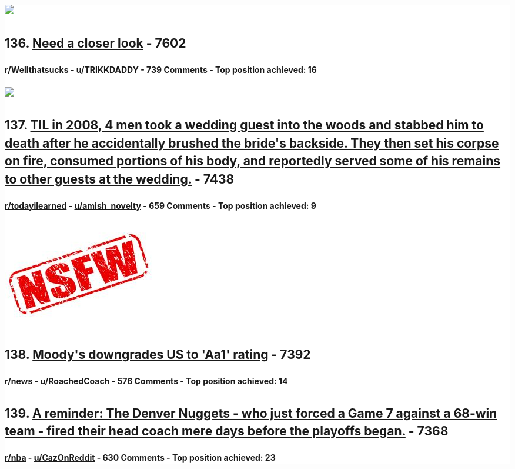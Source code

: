 <a href="https://i.redd.it/1b7fmpw1e71f1.png"><img src="https://b.thumbs.redditmedia.com/8pGA-SOiag66_PnCG3sBWo5iUTVpteRLhYVMJydr8Ao.jpg"></img></a>

## 136. [Need a closer look](http://reddit.com/r/Wellthatsucks/comments/1knt6kv/need_a_closer_look/) - 7602
#### [r/Wellthatsucks](http://reddit.com/r/Wellthatsucks) - [u/TRIKKDADDY](http://reddit.com/u/TRIKKDADDY) - 739 Comments - Top position achieved: 16

<a href="https://v.redd.it/faf4ylckx21f1"><img src="https://external-preview.redd.it/dDRwOTF6Zmt4MjFmMe7F8HPgdwelwtt_nfBYRDS5yA5dpzvXOet2loOCLkJ-.png?width=140&amp;height=140&amp;crop=140:140,smart&amp;format=jpg&amp;v=enabled&amp;lthumb=true&amp;s=c6498475f82e9a55252999b2690965974596e5f9"></img></a>

## 137. [TIL in 2008, 4 men took a wedding guest into the woods and stabbed him to death after he accidentally brushed the bride's backside. They then set his corpse on fire, consumed portions of his body, and reportedly served some of his remains to other guests at the wedding.](http://reddit.com/r/todayilearned/comments/1kohpl5/til_in_2008_4_men_took_a_wedding_guest_into_the/) - 7438
#### [r/todayilearned](http://reddit.com/r/todayilearned) - [u/amish_novelty](http://reddit.com/u/amish_novelty) - 659 Comments - Top position achieved: 9

<a href="https://www.philstar.com/headlines/2004/08/28/262921/cannibalism-case-leaves-pall-over-palawan-town"><img src="https://github.com/mgerb/top-of-reddit/raw/master/nsfw.jpg"></img></a>

## 138. [Moody's downgrades US to 'Aa1' rating](http://reddit.com/r/news/comments/1kobkn2/moodys_downgrades_us_to_aa1_rating/) - 7392
#### [r/news](http://reddit.com/r/news) - [u/RoachedCoach](http://reddit.com/u/RoachedCoach) - 576 Comments - Top position achieved: 14

## 139. [A reminder:  The Denver Nuggets - who just forced a Game 7 against a 68-win team - fired their head coach mere days before the playoffs began.](http://reddit.com/r/nba/comments/1knrmdl/a_reminder_the_denver_nuggets_who_just_forced_a/) - 7368
#### [r/nba](http://reddit.com/r/nba) - [u/CazOnReddit](http://reddit.com/u/CazOnReddit) - 630 Comments - Top position achieved: 23
